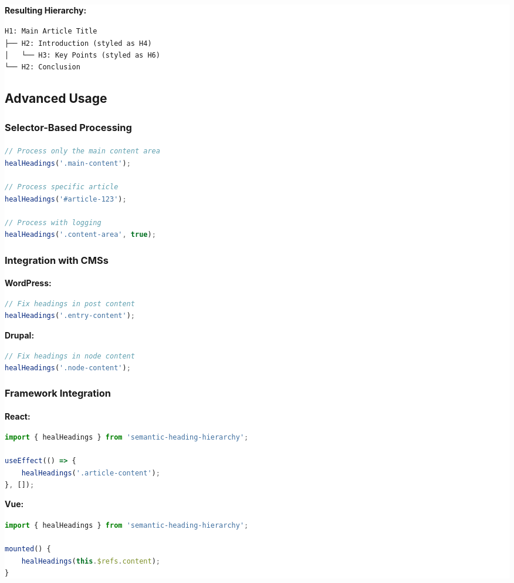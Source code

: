 **Resulting Hierarchy:**
```
H1: Main Article Title
├── H2: Introduction (styled as H4)
│   └── H3: Key Points (styled as H6)
└── H2: Conclusion
```

## Advanced Usage

### Selector-Based Processing

```javascript
// Process only the main content area
healHeadings('.main-content');

// Process specific article
healHeadings('#article-123');

// Process with logging
healHeadings('.content-area', true);
```

### Integration with CMSs

**WordPress:**
```javascript
// Fix headings in post content
healHeadings('.entry-content');
```

**Drupal:**
```javascript
// Fix headings in node content
healHeadings('.node-content');
```

### Framework Integration

**React:**
```javascript
import { healHeadings } from 'semantic-heading-hierarchy';

useEffect(() => {
    healHeadings('.article-content');
}, []);
```

**Vue:**
```javascript
import { healHeadings } from 'semantic-heading-hierarchy';

mounted() {
    healHeadings(this.$refs.content);
}
```
